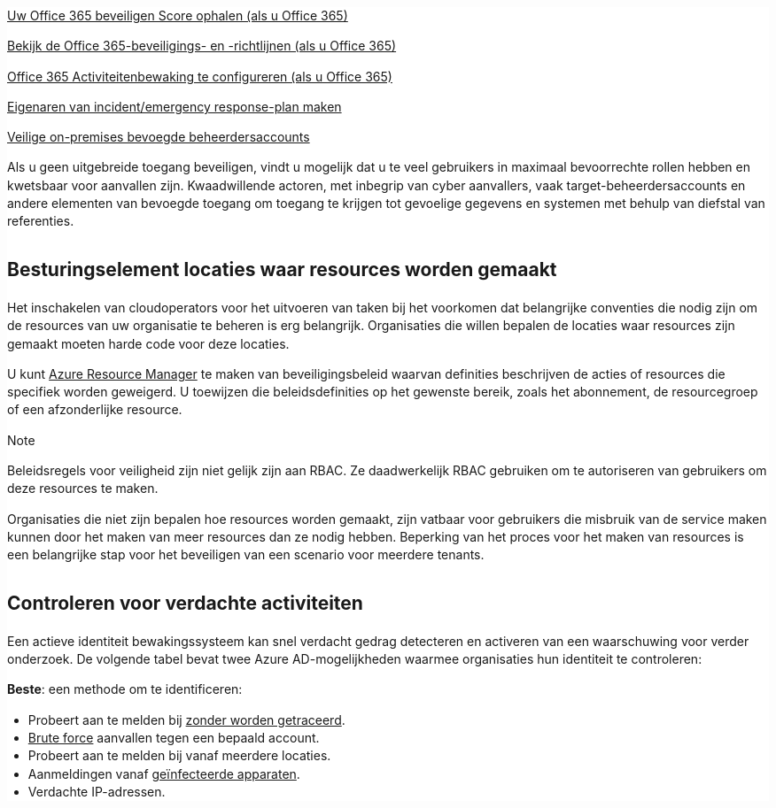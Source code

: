 [Uw Office 365 beveiligen Score ophalen (als u Office 365)](../active-directory/users-groups-roles/directory-admin-roles-secure.md#obtain-your-office-365-secure-score-if-using-office-365)  

[Bekijk de Office 365-beveiligings- en -richtlijnen (als u Office 365)](../active-directory/users-groups-roles/directory-admin-roles-secure.md#review-the-office-365-security-and-compliance-guidance-if-using-office-365)  

[Office 365 Activiteitenbewaking te configureren (als u Office 365)](../active-directory/users-groups-roles/directory-admin-roles-secure.md#configure-office-365-activity-monitoring-if-using-office-365)  

[Eigenaren van incident/emergency response-plan maken](../active-directory/users-groups-roles/directory-admin-roles-secure.md#establish-incidentemergency-response-plan-owners)  

[Veilige on-premises bevoegde beheerdersaccounts](../active-directory/users-groups-roles/directory-admin-roles-secure.md#turn-on-password-hash-synchronization)

Als u geen uitgebreide toegang beveiligen, vindt u mogelijk dat u te veel gebruikers in maximaal bevoorrechte rollen hebben en kwetsbaar voor aanvallen zijn. Kwaadwillende actoren, met inbegrip van cyber aanvallers, vaak target-beheerdersaccounts en andere elementen van bevoegde toegang om toegang te krijgen tot gevoelige gegevens en systemen met behulp van diefstal van referenties.

## <a name="control-locations-where-resources-are-created"></a>Besturingselement locaties waar resources worden gemaakt
Het inschakelen van cloudoperators voor het uitvoeren van taken bij het voorkomen dat belangrijke conventies die nodig zijn om de resources van uw organisatie te beheren is erg belangrijk. Organisaties die willen bepalen de locaties waar resources zijn gemaakt moeten harde code voor deze locaties.

U kunt [Azure Resource Manager](../azure-resource-manager/resource-group-overview.md) te maken van beveiligingsbeleid waarvan definities beschrijven de acties of resources die specifiek worden geweigerd. U toewijzen die beleidsdefinities op het gewenste bereik, zoals het abonnement, de resourcegroep of een afzonderlijke resource.

> [!NOTE]
> Beleidsregels voor veiligheid zijn niet gelijk zijn aan RBAC. Ze daadwerkelijk RBAC gebruiken om te autoriseren van gebruikers om deze resources te maken.
>
>

Organisaties die niet zijn bepalen hoe resources worden gemaakt, zijn vatbaar voor gebruikers die misbruik van de service maken kunnen door het maken van meer resources dan ze nodig hebben. Beperking van het proces voor het maken van resources is een belangrijke stap voor het beveiligen van een scenario voor meerdere tenants.

## <a name="actively-monitor-for-suspicious-activities"></a>Controleren voor verdachte activiteiten
Een actieve identiteit bewakingssysteem kan snel verdacht gedrag detecteren en activeren van een waarschuwing voor verder onderzoek. De volgende tabel bevat twee Azure AD-mogelijkheden waarmee organisaties hun identiteit te controleren:

**Beste**: een methode om te identificeren:

- Probeert aan te melden bij [zonder worden getraceerd](../active-directory/active-directory-reporting-sign-ins-from-unknown-sources.md).
- [Brute force](../active-directory/active-directory-reporting-sign-ins-after-multiple-failures.md) aanvallen tegen een bepaald account.
- Probeert aan te melden bij vanaf meerdere locaties.
- Aanmeldingen vanaf [geïnfecteerde apparaten](../active-directory/active-directory-reporting-sign-ins-from-possibly-infected-devices.md).
- Verdachte IP-adressen.
